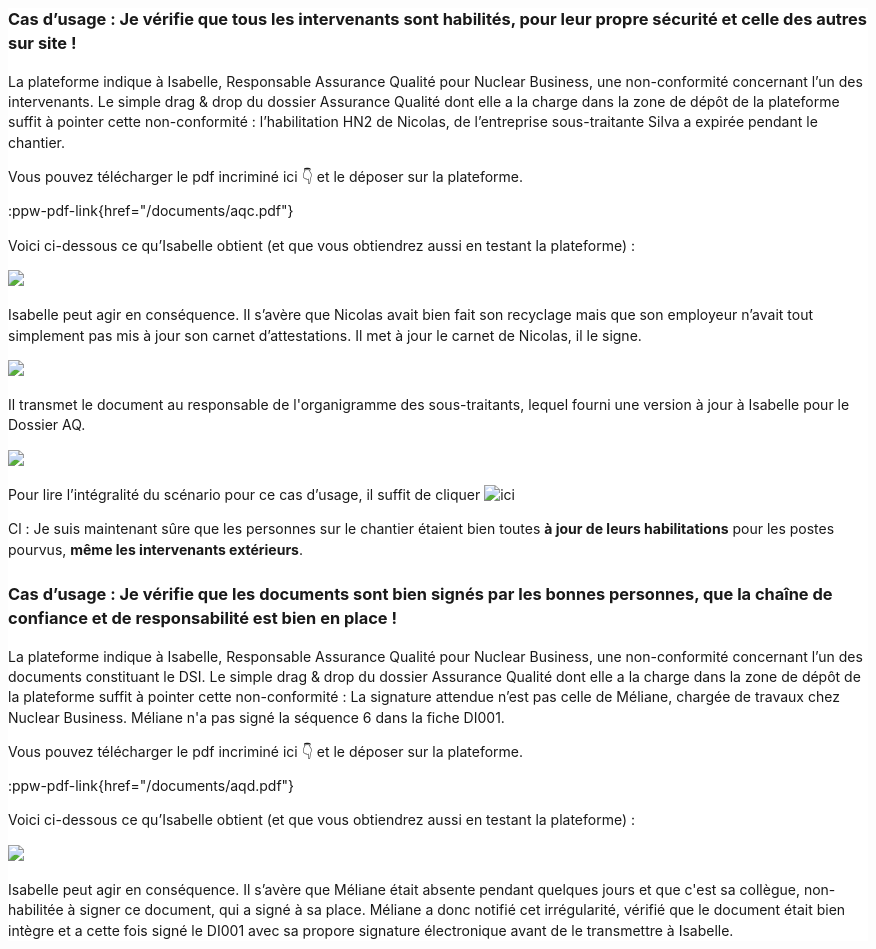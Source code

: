 ### Cas d’usage : Je vérifie que tous les intervenants sont habilités, pour leur propre sécurité et celle des autres sur site !

La plateforme indique à Isabelle, Responsable Assurance Qualité pour Nuclear Business, une non-conformité concernant l’un des intervenants. Le simple drag & drop du dossier Assurance Qualité dont elle a la charge dans la zone de dépôt de la plateforme suffit à pointer cette non-conformité : l’habilitation HN2 de Nicolas, de l’entreprise sous-traitante Silva a expirée pendant le chantier. 

Vous pouvez télécharger le pdf incriminé ici 👇 et le déposer sur la plateforme.

:ppw-pdf-link{href="/documents/aqc.pdf"}

Voici ci-dessous ce qu’Isabelle obtient (et que vous obtiendrez aussi en testant la plateforme) :

![](https://media.paxpar.tech/rfi_silva_date_ko_NM.png)

Isabelle peut agir en conséquence.
Il s’avère que Nicolas avait bien fait son recyclage mais que son employeur n’avait tout simplement pas mis à jour son carnet d’attestations. Il met à jour le carnet de Nicolas, il le signe.

![](https://media.paxpar.tech/rfi_craft_canet.png)

Il transmet le document au responsable de l'organigramme des sous-traitants, lequel fourni une version à jour à Isabelle pour le Dossier AQ. 

![](https://media.paxpar.tech/rfi_org_silva_malherbe_sup.png)

Pour lire l’intégralité du scénario pour ce cas d’usage, il suffit de cliquer ![ici](https://xxxxxxxxxxxart_rfi_aq_scen2_fr.md)
 

Cl : Je suis maintenant sûre que les personnes sur le chantier étaient bien toutes **à jour de leurs habilitations** pour les postes pourvus, **même les intervenants extérieurs**. 


### Cas d’usage : Je vérifie que les documents sont bien signés par les bonnes personnes, que la chaîne de confiance et de responsabilité est bien en place !

La plateforme indique à Isabelle, Responsable Assurance Qualité pour Nuclear Business, une non-conformité concernant l’un des documents constituant le DSI. Le simple drag & drop du dossier Assurance Qualité dont elle a la charge dans la zone de dépôt de la plateforme suffit à pointer cette non-conformité : La signature attendue n’est pas celle de Méliane, chargée de travaux chez Nuclear Business. Méliane n'a pas signé la séquence 6 dans la fiche DI001. 

Vous pouvez télécharger le pdf incriminé ici 👇 et le déposer sur la plateforme. 

:ppw-pdf-link{href="/documents/aqd.pdf"}


Voici ci-dessous ce qu’Isabelle obtient (et que vous obtiendrez aussi en testant la plateforme) :

![](https://media.paxpar.tech/rfi_dsi_sign_ko.png)

Isabelle peut agir en conséquence.
Il s’avère que Méliane était absente pendant quelques jours et que c'est sa collègue, non-habilitée à signer ce document, qui a signé à sa place. Méliane a donc notifié cet irrégularité, vérifié que le document était bien intègre et a cette fois signé le DI001 avec sa propore signature électronique avant de le transmettre à Isabelle. 
